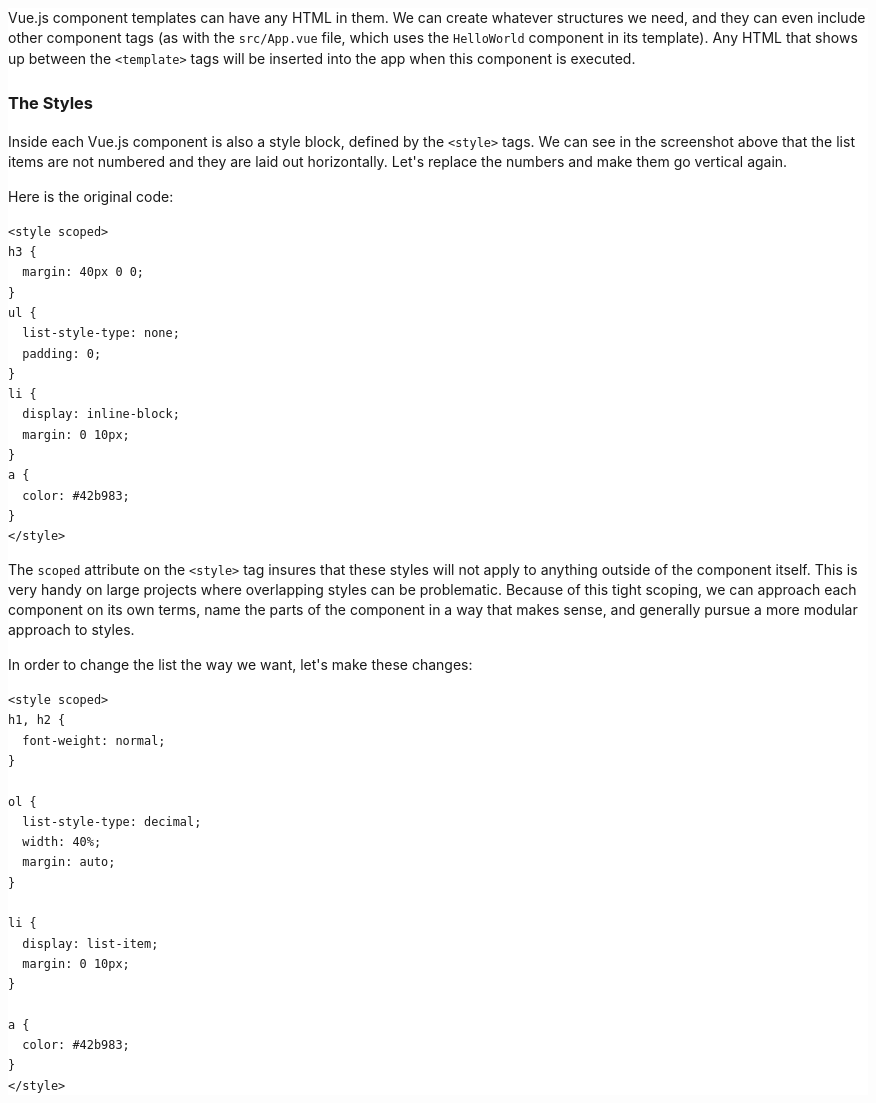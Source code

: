 Vue.js component templates can have any HTML in them. We can create whatever structures we need, and they can even include other component tags (as with the `src/App.vue` file, which uses the `HelloWorld` component in its template). Any HTML that shows up between the `<template>` tags will be inserted into the app when this component is executed.

### The Styles
Inside each Vue.js component is also a style block, defined by the `<style>` tags. We can see in the screenshot above that the list items are not numbered and they are laid out horizontally. Let's replace the numbers and make them go vertical again. 

Here is the original code:

```
<style scoped>
h3 {
  margin: 40px 0 0;
}
ul {
  list-style-type: none;
  padding: 0;
}
li {
  display: inline-block;
  margin: 0 10px;
}
a {
  color: #42b983;
}
</style>
```
The `scoped` attribute on the `<style>` tag insures that these styles will not apply to anything outside of the component itself. This is very handy on large projects where overlapping styles can be problematic. Because of this tight scoping, we can approach each component on its own terms, name the parts of the component in a way that makes sense, and generally pursue a more modular approach to styles.

In order to change the list the way we want, let's make these changes:

```
<style scoped>
h1, h2 {
  font-weight: normal;
}

ol {
  list-style-type: decimal;
  width: 40%;
  margin: auto;
}

li {
  display: list-item;
  margin: 0 10px;
}

a {
  color: #42b983;
}
</style>
```
